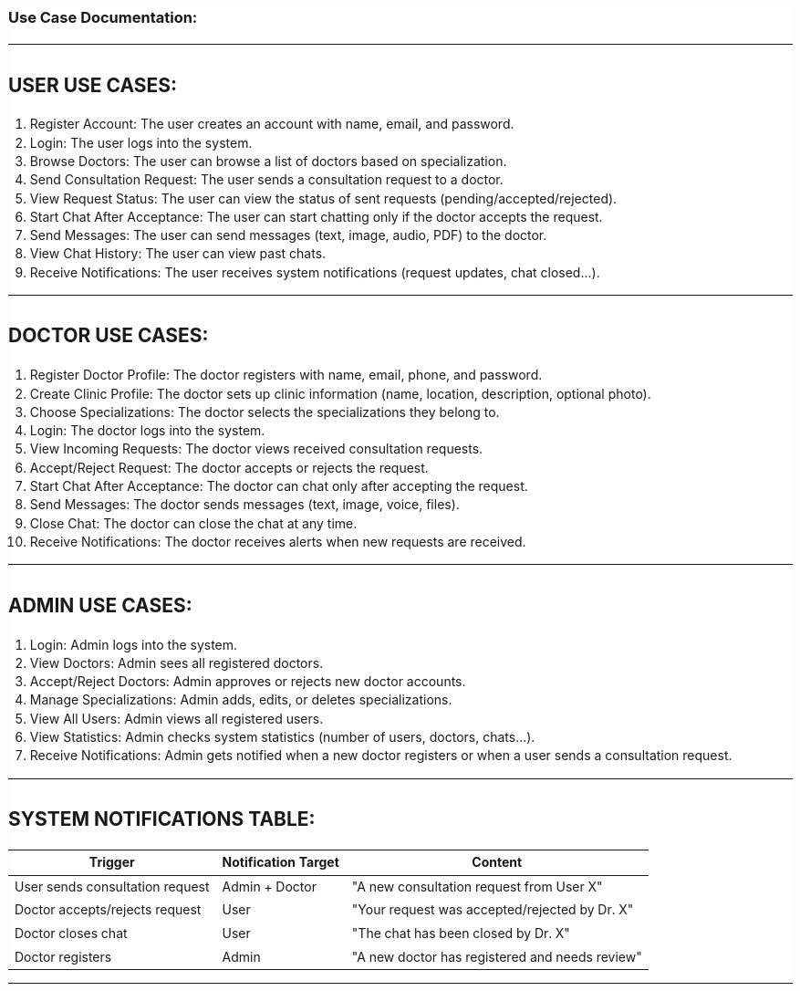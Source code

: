 ### Use Case Documentation:

---

## USER USE CASES:

1. Register Account: The user creates an account with name, email, and password.
2. Login: The user logs into the system.
3. Browse Doctors: The user can browse a list of doctors based on specialization.
4. Send Consultation Request: The user sends a consultation request to a doctor.
5. View Request Status: The user can view the status of sent requests (pending/accepted/rejected).
6. Start Chat After Acceptance: The user can start chatting only if the doctor accepts the request.
7. Send Messages: The user can send messages (text, image, audio, PDF) to the doctor.
8. View Chat History: The user can view past chats.
9. Receive Notifications: The user receives system notifications (request updates, chat closed...).

---

## DOCTOR USE CASES:

1. Register Doctor Profile: The doctor registers with name, email, phone, and password.
2. Create Clinic Profile: The doctor sets up clinic information (name, location, description, optional photo).
3. Choose Specializations: The doctor selects the specializations they belong to.
4. Login: The doctor logs into the system.
5. View Incoming Requests: The doctor views received consultation requests.
6. Accept/Reject Request: The doctor accepts or rejects the request.
7. Start Chat After Acceptance: The doctor can chat only after accepting the request.
8. Send Messages: The doctor sends messages (text, image, voice, files).
9. Close Chat: The doctor can close the chat at any time.
10. Receive Notifications: The doctor receives alerts when new requests are received.

---

## ADMIN USE CASES:

1. Login: Admin logs into the system.
2. View Doctors: Admin sees all registered doctors.
3. Accept/Reject Doctors: Admin approves or rejects new doctor accounts.
4. Manage Specializations: Admin adds, edits, or deletes specializations.
5. View All Users: Admin views all registered users.
6. View Statistics: Admin checks system statistics (number of users, doctors, chats...).
7. Receive Notifications: Admin gets notified when a new doctor registers or when a user sends a consultation request.

---

## SYSTEM NOTIFICATIONS TABLE:

| Trigger                         | Notification Target | Content                                        |
| ------------------------------- | ------------------- | ---------------------------------------------- |
| User sends consultation request | Admin + Doctor      | "A new consultation request from User X"       |
| Doctor accepts/rejects request  | User                | "Your request was accepted/rejected by Dr. X"  |
| Doctor closes chat              | User                | "The chat has been closed by Dr. X"            |
| Doctor registers                | Admin               | "A new doctor has registered and needs review" |

---
